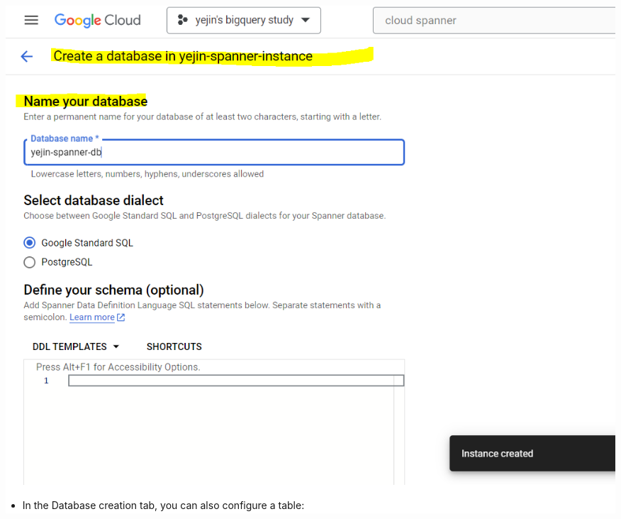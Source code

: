    ![cloud-spanner-db-creation](/GCP_pictures/Study-logs/Databases/cloud-spanner-db-creation.PNG "Cloud Spanner DB creation")


   - In the Database creation tab, you can also configure a table:

